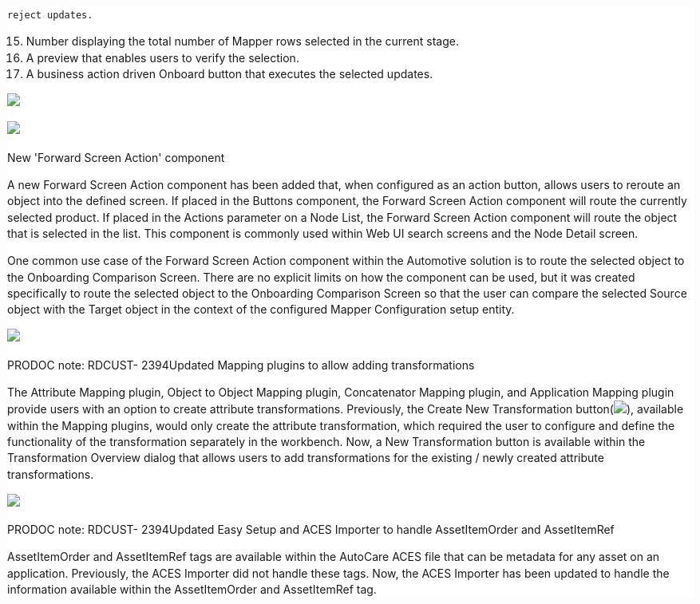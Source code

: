     reject updates.
15. Number displaying the total number of Mapper rows selected in the
    current stage.
16. A preview that enables users to verify the selection.
17. A business action driven Onboard button that executes the selected
    updates.

![](../../Resources/Images/Release%20Notes/9.3MP1/18.png)

![](../../Resources/Images/Release%20Notes/9.3MP1/19.png)

New \'Forward Screen Action\' component

A new Forward Screen Action component has been added that, when
configured as an action button, allows users to reroute an object into
the defined screen. If placed in the Buttons component, the Forward
Screen Action component will route the currently selected product. If
placed in the Actions parameter on a Node List, the Forward Screen
Action component will route the object that is selected in the list.
This component is commonly used within Web UI search screens and the
Node Detail screen.

One common use case of the Forward Screen Action component within the
Automotive solution is to route the selected object to the Onboarding
Comparison Screen. There are no explicit limits on how the component can
be used, but it was created specifically to route the selected object to
the Onboarding Comparison Screen so that the user can compare the
selected Source object with the Target object in the context of the
configured Mapper Configuration setup entity.

![](../../Resources/Images/Data%20Onboarding/183.png)

PRODOC note: RDCUST- 2394Updated Mapping plugins to allow adding
transformations

The Attribute Mapping plugin, Object to Object Mapping plugin,
Concatenator Mapping plugin, and Application Mapping plugin provide
users with an option to create attribute transformations. Previously,
the Create New Transformation
button(![](../../Resources/Images/Data%20Onboarding/Create%20transformation%20icon.png)),
available within the Mapping plugins, would only create the attribute
transformation, which required the user to configure and define the
functionality of the transformation separately in the workbench. Now, a
New Transformation button is available within the Transformation
Overview dialog that allows users to add transformations for the
existing / newly created attribute transformations.

![](../../Resources/Images/Release%20Notes/9.3MP1/20.png)

PRODOC note: RDCUST- 2394Updated Easy Setup and ACES Importer to handle
AssetItemOrder and AssetItemRef

AssetItemOrder and AssetItemRef tags are available within the AutoCare
ACES file that can be metadata for any asset on an application.
Previously, the ACES Importer did not handle these tags. Now, the ACES
Importer has been updated to handle the information available within the
AssetItemOrder and AssetItemRef tag.
